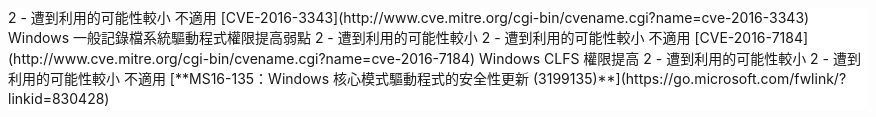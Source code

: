 </td>
<td style="border:1px solid black;">
2 - 遭到利用的可能性較小

</td>
<td style="border:1px solid black;">
不適用

</td>
</tr>
<tr>
<td style="border:1px solid black;">
[CVE-2016-3343](http://www.cve.mitre.org/cgi-bin/cvename.cgi?name=cve-2016-3343)

</td>
<td style="border:1px solid black;">
Windows 一般記錄檔系統驅動程式權限提高弱點

</td>
<td style="border:1px solid black;">
2 - 遭到利用的可能性較小

</td>
<td style="border:1px solid black;">
2 - 遭到利用的可能性較小

</td>
<td style="border:1px solid black;">
不適用

</td>
</tr>
<tr>
<td style="border:1px solid black;">
[CVE-2016-7184](http://www.cve.mitre.org/cgi-bin/cvename.cgi?name=cve-2016-7184)

</td>
<td style="border:1px solid black;">
Windows CLFS 權限提高

</td>
<td style="border:1px solid black;">
2 - 遭到利用的可能性較小

</td>
<td style="border:1px solid black;">
2 - 遭到利用的可能性較小

</td>
<td style="border:1px solid black;">
不適用

</td>
</tr>
<tr>
<td style="border:1px solid black;" colspan="5">
[**MS16-135：Windows 核心模式驅動程式的安全性更新 (3199135)**](https://go.microsoft.com/fwlink/?linkid=830428)
